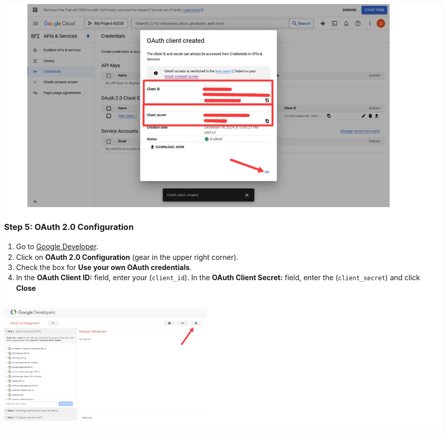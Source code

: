   <img src="../images/google/step-4/5.jpg" alt="Image 5" width="805" height="400"> 
<p>

### Step 5: OAuth 2.0 Configuration
1. Go to [Google Developer](https://developers.google.com/oauthplayground/).
2. Click on **OAuth 2.0 Configuration** (gear in the upper right corner).
3. Check the box for **Use your own OAuth credentials**.
4. In the **OAuth Client ID:** field, enter your (`client_id`). In the **OAuth Client Secret:** field, enter the (`client_secret`) and click **Close**

<p>
  <img src="../images/google/step-5/1.jpg" alt="Image 1" width="400" height="250">